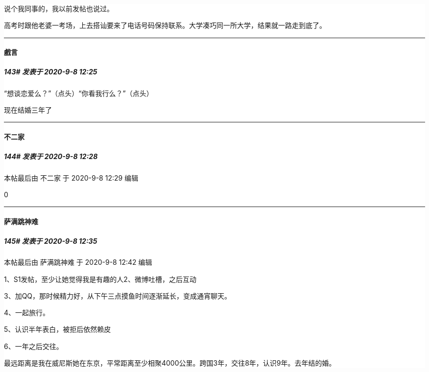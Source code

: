


说个我同事的，我以前发帖也说过。

高考时跟他老婆一考场，上去搭讪要来了电话号码保持联系。大学凑巧同一所大学，结果就一路走到底了。







-----

####  戲言  
##### 143#       发表于 2020-9-8 12:25




“想谈恋爱么？”（点头）“你看我行么？”（点头）


现在结婚三年了







-----

####  不二家  
##### 144#       发表于 2020-9-8 12:28



 本帖最后由 不二家 于 2020-9-8 12:29 编辑 

0







-----

####  萨满跳神难  
##### 145#       发表于 2020-9-8 12:35



 本帖最后由 萨满跳神难 于 2020-9-8 12:42 编辑 

1、S1发帖，至少让她觉得我是有趣的人2、微博吐槽，之后互动

3、加QQ，那时候精力好，从下午三点摸鱼时间逐渐延长，变成通宵聊天。

4、一起旅行。

5、认识半年表白，被拒后依然赖皮

6、一年之后交往。


最远距离是我在威尼斯她在东京，平常距离至少相聚4000公里。跨国3年，交往8年，认识9年。去年结的婚。
